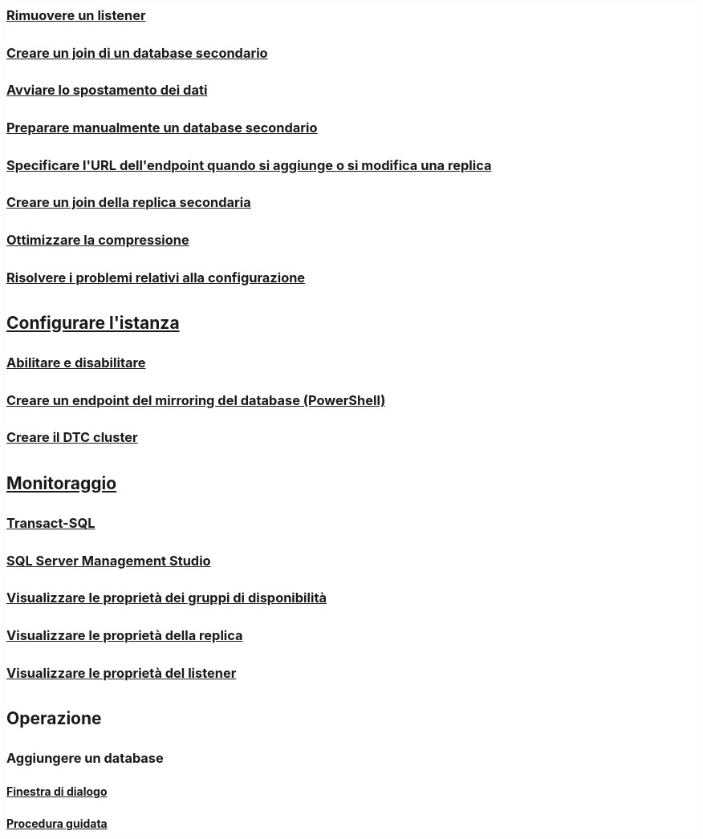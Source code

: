### [Rimuovere un listener](remove-an-availability-group-listener-sql-server.md)  
### [Creare un join di un database secondario](join-a-secondary-database-to-an-availability-group-sql-server.md)  
### [Avviare lo spostamento dei dati](start-data-movement-on-an-always-on-secondary-database-sql-server.md)  
### [Preparare manualmente un database secondario](manually-prepare-a-secondary-database-for-an-availability-group-sql-server.md)  
### [Specificare l'URL dell'endpoint quando si aggiunge o si modifica una replica](specify-endpoint-url-adding-or-modifying-availability-replica.md)  
### [Creare un join della replica secondaria](join-a-secondary-replica-to-an-availability-group-sql-server.md)  
### [Ottimizzare la compressione](tune-compression-for-availability-group.md)  
### [Risolvere i problemi relativi alla configurazione](troubleshoot-always-on-availability-groups-configuration-sql-server.md)  
## [Configurare l'istanza](configuration-of-a-server-instance-for-always-on-availability-groups-sql-server.md)  
### [Abilitare e disabilitare](enable-and-disable-always-on-availability-groups-sql-server.md)  
### [Creare un endpoint del mirroring del database (PowerShell)](database-mirroring-always-on-availability-groups-powershell.md)  
### [Creare il DTC cluster](create-clustered-dtc-for-an-always-on-availability-group.md)  
## [Monitoraggio](monitoring-of-availability-groups-sql-server.md)  
### [Transact-SQL](monitor-availability-groups-transact-sql.md)  
### [SQL Server Management Studio](use-object-explorer-details-to-monitor-availability-groups.md)  
### [Visualizzare le proprietà dei gruppi di disponibilità](view-availability-group-properties-sql-server.md)  
### [Visualizzare le proprietà della replica](view-availability-replica-properties-sql-server.md)  
### [Visualizzare le proprietà del listener](view-availability-group-listener-properties-sql-server.md)  
## Operazione
### Aggiungere un database
#### [Finestra di dialogo](availability-group-add-a-database.md)  
#### [Procedura guidata](availability-group-add-database-to-group-wizard.md)  